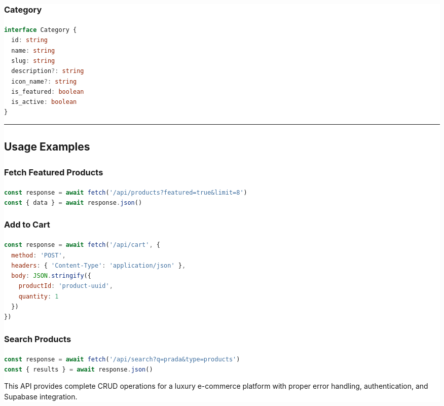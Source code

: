 ### Category
```typescript
interface Category {
  id: string
  name: string
  slug: string
  description?: string
  icon_name?: string
  is_featured: boolean
  is_active: boolean
}
```

---

## Usage Examples

### Fetch Featured Products
```javascript
const response = await fetch('/api/products?featured=true&limit=8')
const { data } = await response.json()
```

### Add to Cart
```javascript
const response = await fetch('/api/cart', {
  method: 'POST',
  headers: { 'Content-Type': 'application/json' },
  body: JSON.stringify({
    productId: 'product-uuid',
    quantity: 1
  })
})
```

### Search Products
```javascript
const response = await fetch('/api/search?q=prada&type=products')
const { results } = await response.json()
```

This API provides complete CRUD operations for a luxury e-commerce platform with proper error handling, authentication, and Supabase integration.